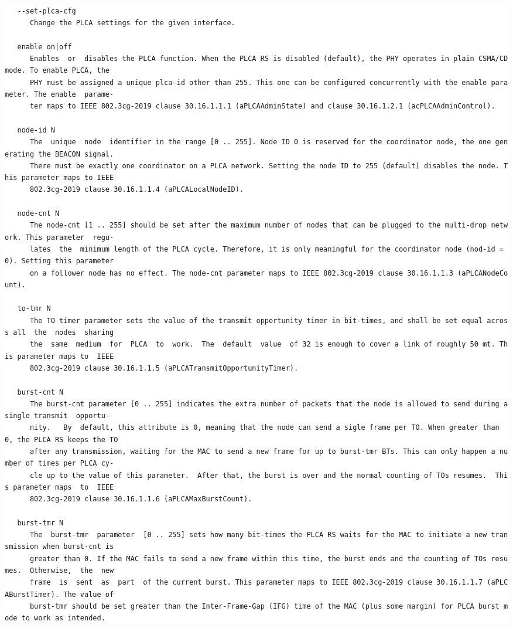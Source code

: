        --set-plca-cfg
	      Change the PLCA settings for the given interface.

	   enable on|off
		  Enables  or  disables the PLCA function. When the PLCA RS is disabled (default), the PHY operates in plain CSMA/CD mode. To enable PLCA, the
		  PHY must be assigned a unique plca-id other than 255. This one can be configured concurrently with the enable parameter. The enable  parame‐
		  ter maps to IEEE 802.3cg-2019 clause 30.16.1.1.1 (aPLCAAdminState) and clause 30.16.1.2.1 (acPLCAAdminControl).

	   node-id N
		  The  unique  node  identifier in the range [0 .. 255]. Node ID 0 is reserved for the coordinator node, the one generating the BEACON signal.
		  There must be exactly one coordinator on a PLCA network. Setting the node ID to 255 (default) disables the node. This parameter maps to IEEE
		  802.3cg-2019 clause 30.16.1.1.4 (aPLCALocalNodeID).

	   node-cnt N
		  The node-cnt [1 .. 255] should be set after the maximum number of nodes that can be plugged to the multi-drop network. This parameter	 regu‐
		  lates	 the  minimum length of the PLCA cycle. Therefore, it is only meaningful for the coordinator node (nod-id = 0). Setting this parameter
		  on a follower node has no effect. The node-cnt parameter maps to IEEE 802.3cg-2019 clause 30.16.1.1.3 (aPLCANodeCount).

	   to-tmr N
		  The TO timer parameter sets the value of the transmit opportunity timer in bit-times, and shall be set equal across all  the	nodes  sharing
		  the  same  medium  for  PLCA	to  work.  The	default	 value	of 32 is enough to cover a link of roughly 50 mt. This parameter maps to  IEEE
		  802.3cg-2019 clause 30.16.1.1.5 (aPLCATransmitOpportunityTimer).

	   burst-cnt N
		  The burst-cnt parameter [0 .. 255] indicates the extra number of packets that the node is allowed to send during a single transmit  opportu‐
		  nity.	  By  default, this attribute is 0, meaning that the node can send a sigle frame per TO. When greater than 0, the PLCA RS keeps the TO
		  after any transmission, waiting for the MAC to send a new frame for up to burst-tmr BTs. This can only happen a number of times per PLCA cy‐
		  cle up to the value of this parameter.  After that, the burst is over and the normal counting of TOs resumes.	 This parameter maps  to  IEEE
		  802.3cg-2019 clause 30.16.1.1.6 (aPLCAMaxBurstCount).

	   burst-tmr N
		  The  burst-tmr  parameter  [0 .. 255] sets how many bit-times the PLCA RS waits for the MAC to initiate a new transmission when burst-cnt is
		  greater than 0. If the MAC fails to send a new frame within this time, the burst ends and the counting of TOs resumes.  Otherwise,  the  new
		  frame	 is  sent  as  part  of the current burst. This parameter maps to IEEE 802.3cg-2019 clause 30.16.1.1.7 (aPLCABurstTimer). The value of
		  burst-tmr should be set greater than the Inter-Frame-Gap (IFG) time of the MAC (plus some margin) for PLCA burst mode to work as intended.
